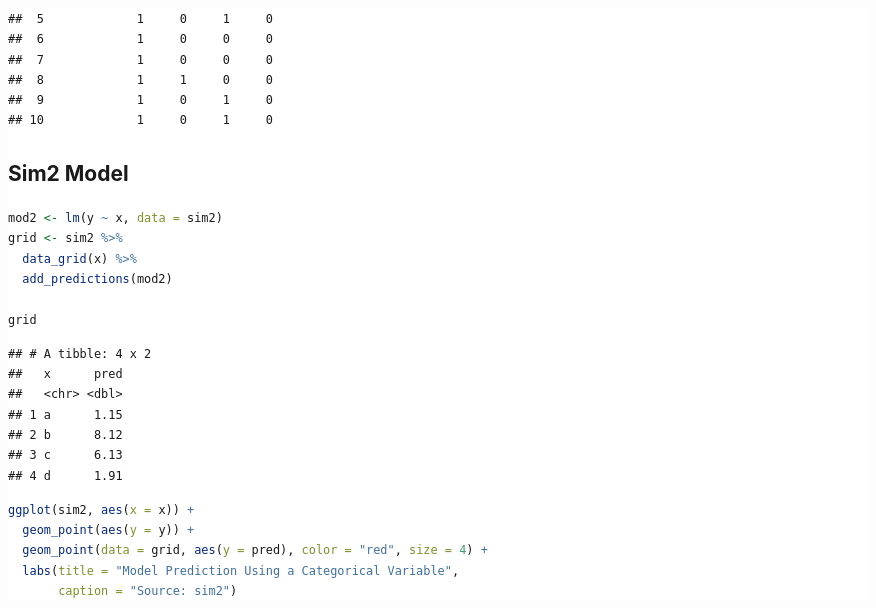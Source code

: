     ##  5             1     0     1     0
    ##  6             1     0     0     0
    ##  7             1     0     0     0
    ##  8             1     1     0     0
    ##  9             1     0     1     0
    ## 10             1     0     1     0

## Sim2 Model

``` r
mod2 <- lm(y ~ x, data = sim2)
grid <- sim2 %>% 
  data_grid(x) %>% 
  add_predictions(mod2)

grid
```

    ## # A tibble: 4 x 2
    ##   x      pred
    ##   <chr> <dbl>
    ## 1 a      1.15
    ## 2 b      8.12
    ## 3 c      6.13
    ## 4 d      1.91

``` r
ggplot(sim2, aes(x = x)) +
  geom_point(aes(y = y)) +
  geom_point(data = grid, aes(y = pred), color = "red", size = 4) +
  labs(title = "Model Prediction Using a Categorical Variable",
       caption = "Source: sim2")
```
